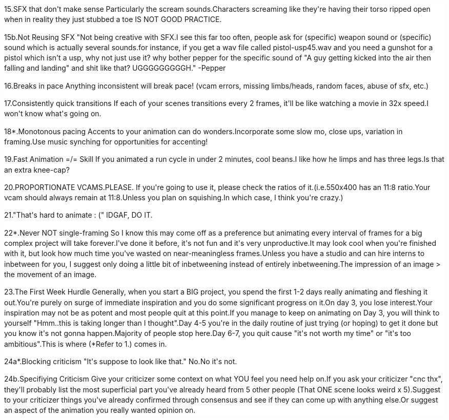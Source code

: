 15.SFX that don't make sense
Particularly the scream sounds.Characters screaming like they're having their torso ripped open when in reality they just stubbed a toe IS NOT GOOD PRACTICE.

15b.Not Reusing SFX
"Not being creative with SFX.I see this far too often, people ask for (specific) weapon sound or (specific) sound which is actually several sounds.for instance, if you get a wav file called pistol-usp45.wav and you need a gunshot for a pistol which isn't a usp, why not just use it? why bother pepper for the specific sound of "A guy getting kicked into the air then falling and landing" and shit like that? UGGGGGGGGGH."
-Pepper

16.Breaks in pace
Anything inconsistent will break pace! (vcam errors, missing limbs/heads, random faces, abuse of sfx, etc.)

17.Consistently quick transitions
If each of your scenes transitions every 2 frames, it'll be like watching a movie in 32x speed.I won't know what's going on.

18*.Monotonous pacing
Accents to your animation can do wonders.Incorporate some slow mo, close ups, variation in framing.Use music synching for opportunities for accenting!

19.Fast Animation =/= Skill
If you animated a run cycle in under 2 minutes, cool beans.I like how he limps and has three legs.Is that an extra knee-cap?

20.PROPORTIONATE VCAMS.PLEASE.
If you're going to use it, please check the ratios of it.(i.e.550x400 has an 11:8 ratio.Your vcam should always remain at 11:8.Unless you plan on squishing.In which case, I think you're crazy.)

21."That's hard to animate : ("
IDGAF, DO IT.

22*.Never NOT single-framing
So I know this may come off as a preference but animating every interval of frames for a big complex project will take forever.I've done it before, it's not fun and it's very unproductive.It may look cool when you're finished with it, but look how much time you've wasted on near-meaningless frames.Unless you have a studio and can hire interns to inbetween for you, I suggest only doing a little bit of inbetweening instead of entirely inbetweening.The impression of an image > the movement of an image.

23.The First Week Hurdle
Generally, when you start a BIG project, you spend the first 1-2 days really animating and fleshing it out.You're purely on surge of immediate inspiration and you do some significant progress on it.On day 3, you lose interest.Your inspiration may not be as potent and most people quit at this point.If you manage to keep on animating on Day 3, you will think to yourself "Hmm..this is taking longer than I thought".Day 4-5 you're in the daily routine of just trying (or hoping) to get it done but you know it's not gonna happen.Majority of people stop here.Day 6-7, you quit cause "it's not worth my time" or "it's too ambitious".This is where (*Refer to 1.) comes in.

24a*.Blocking criticism
"It's suppose to look like that." No.No it's not.

24b.Specifiying Criticism
Give your criticizer some context on what YOU feel you need help on.If you ask your criticizer "cnc thx", they'll probably list the most superficial part you've already heard from 5 other people (That ONE scene looks weird x 5).Suggest to your criticizer things you've already confirmed through consensus and see if they can come up with anything else.Or suggest an aspect of the animation you really wanted opinion on.
